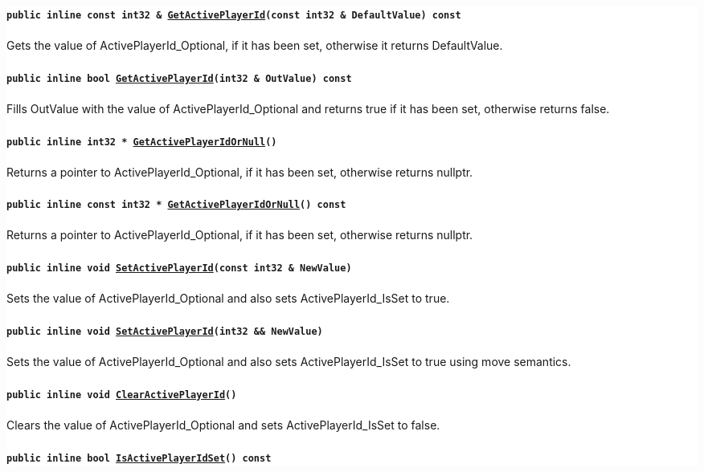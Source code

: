 #### `public inline const int32 & `[`GetActivePlayerId`](#structFRHAPI__PlayerPersonResponse_1a96ac6dff30726f82b79ff0a5b1b47f73)`(const int32 & DefaultValue) const` <a id="structFRHAPI__PlayerPersonResponse_1a96ac6dff30726f82b79ff0a5b1b47f73"></a>

Gets the value of ActivePlayerId_Optional, if it has been set, otherwise it returns DefaultValue.

#### `public inline bool `[`GetActivePlayerId`](#structFRHAPI__PlayerPersonResponse_1a187cfe3d29b7eb69ae446035ac229f9f)`(int32 & OutValue) const` <a id="structFRHAPI__PlayerPersonResponse_1a187cfe3d29b7eb69ae446035ac229f9f"></a>

Fills OutValue with the value of ActivePlayerId_Optional and returns true if it has been set, otherwise returns false.

#### `public inline int32 * `[`GetActivePlayerIdOrNull`](#structFRHAPI__PlayerPersonResponse_1a87c814466209339e0f658c1b411e7621)`()` <a id="structFRHAPI__PlayerPersonResponse_1a87c814466209339e0f658c1b411e7621"></a>

Returns a pointer to ActivePlayerId_Optional, if it has been set, otherwise returns nullptr.

#### `public inline const int32 * `[`GetActivePlayerIdOrNull`](#structFRHAPI__PlayerPersonResponse_1affd49f363af67f77e1d6622c31eccb5f)`() const` <a id="structFRHAPI__PlayerPersonResponse_1affd49f363af67f77e1d6622c31eccb5f"></a>

Returns a pointer to ActivePlayerId_Optional, if it has been set, otherwise returns nullptr.

#### `public inline void `[`SetActivePlayerId`](#structFRHAPI__PlayerPersonResponse_1a19ad9813c879aff779d6ce0980e44769)`(const int32 & NewValue)` <a id="structFRHAPI__PlayerPersonResponse_1a19ad9813c879aff779d6ce0980e44769"></a>

Sets the value of ActivePlayerId_Optional and also sets ActivePlayerId_IsSet to true.

#### `public inline void `[`SetActivePlayerId`](#structFRHAPI__PlayerPersonResponse_1a2cf3a97116d00a6afee51dd794aead0d)`(int32 && NewValue)` <a id="structFRHAPI__PlayerPersonResponse_1a2cf3a97116d00a6afee51dd794aead0d"></a>

Sets the value of ActivePlayerId_Optional and also sets ActivePlayerId_IsSet to true using move semantics.

#### `public inline void `[`ClearActivePlayerId`](#structFRHAPI__PlayerPersonResponse_1a52911bca3d1c286aa9c49fa76861047a)`()` <a id="structFRHAPI__PlayerPersonResponse_1a52911bca3d1c286aa9c49fa76861047a"></a>

Clears the value of ActivePlayerId_Optional and sets ActivePlayerId_IsSet to false.

#### `public inline bool `[`IsActivePlayerIdSet`](#structFRHAPI__PlayerPersonResponse_1ae9dedb7d6010ae53929c7d6e36d7488f)`() const` <a id="structFRHAPI__PlayerPersonResponse_1ae9dedb7d6010ae53929c7d6e36d7488f"></a>
